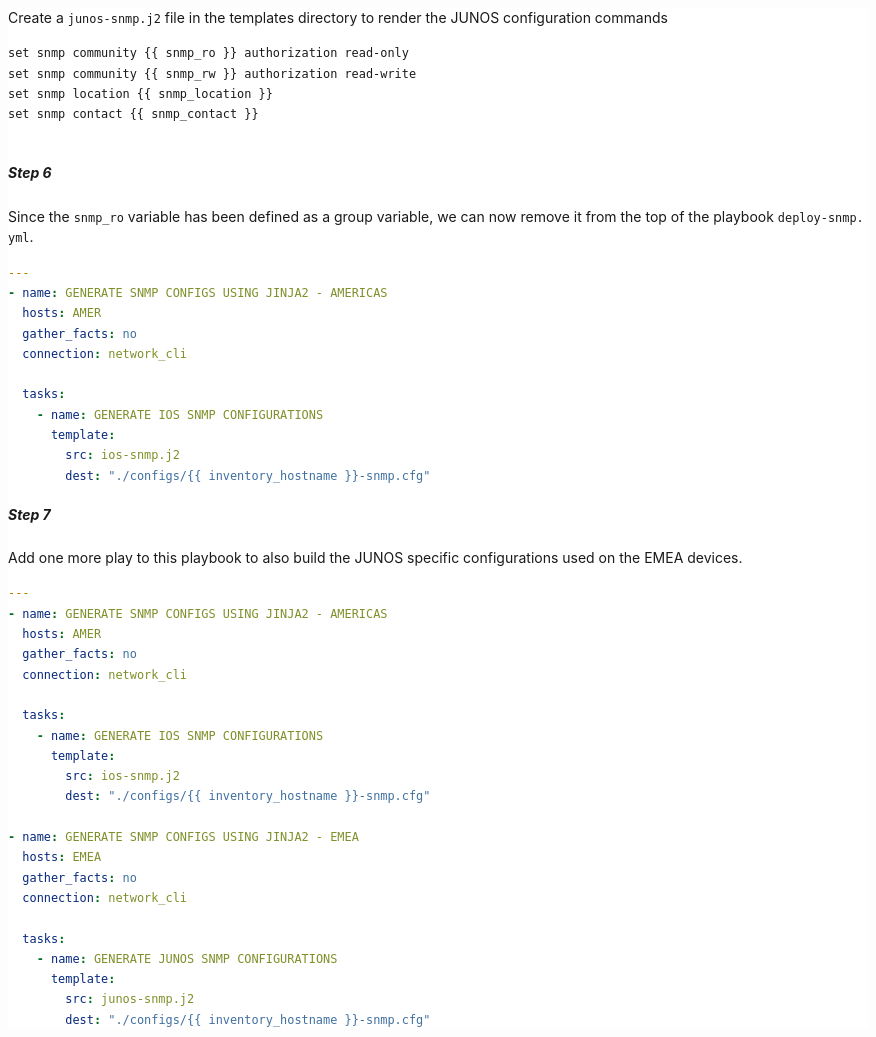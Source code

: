 Create a `junos-snmp.j2` file in the templates directory to render the JUNOS configuration commands

```
set snmp community {{ snmp_ro }} authorization read-only
set snmp community {{ snmp_rw }} authorization read-write
set snmp location {{ snmp_location }}
set snmp contact {{ snmp_contact }}


```

##### Step 6

Since the `snmp_ro` variable has been defined as a group variable, we can now remove it from the top of the playbook `deploy-snmp.yml`.

``` yaml
---
- name: GENERATE SNMP CONFIGS USING JINJA2 - AMERICAS
  hosts: AMER
  gather_facts: no
  connection: network_cli

  tasks:
    - name: GENERATE IOS SNMP CONFIGURATIONS
      template:
        src: ios-snmp.j2
        dest: "./configs/{{ inventory_hostname }}-snmp.cfg"

```

##### Step 7

Add one more play to this playbook to also build the JUNOS specific configurations used on the EMEA devices.

``` yaml
---
- name: GENERATE SNMP CONFIGS USING JINJA2 - AMERICAS
  hosts: AMER
  gather_facts: no
  connection: network_cli

  tasks:
    - name: GENERATE IOS SNMP CONFIGURATIONS
      template:
        src: ios-snmp.j2
        dest: "./configs/{{ inventory_hostname }}-snmp.cfg"

- name: GENERATE SNMP CONFIGS USING JINJA2 - EMEA
  hosts: EMEA
  gather_facts: no
  connection: network_cli

  tasks:
    - name: GENERATE JUNOS SNMP CONFIGURATIONS
      template:
        src: junos-snmp.j2
        dest: "./configs/{{ inventory_hostname }}-snmp.cfg"

```
